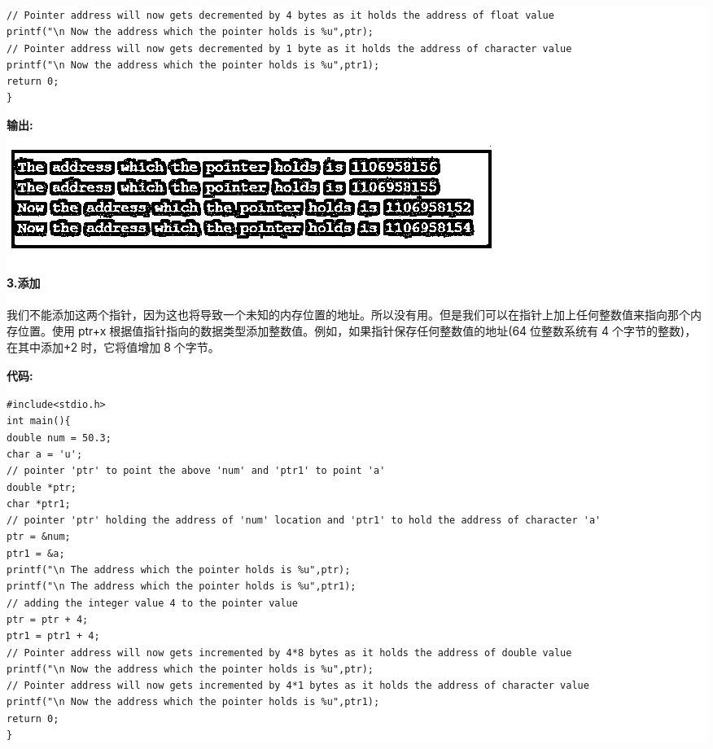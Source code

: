 ```
// Pointer address will now gets decremented by 4 bytes as it holds the address of float value
printf("\n Now the address which the pointer holds is %u",ptr);
// Pointer address will now gets decremented by 1 byte as it holds the address of character value
printf("\n Now the address which the pointer holds is %u",ptr1);
return 0;
}
```

**输出:**

![Decrement](img/dace8fe535b4c4dab68c6602a59c7351.png)



#### 3.添加

我们不能添加这两个指针，因为这也将导致一个未知的内存位置的地址。所以没有用。但是我们可以在指针上加上任何整数值来指向那个内存位置。使用 ptr+x 根据值指针指向的数据类型添加整数值。例如，如果指针保存任何整数值的地址(64 位整数系统有 4 个字节的整数)，在其中添加+2 时，它将值增加 8 个字节。

**代码:**

```
#include<stdio.h>
int main(){
double num = 50.3;
char a = 'u';
// pointer 'ptr' to point the above 'num' and 'ptr1' to point 'a'
double *ptr;
char *ptr1;
// pointer 'ptr' holding the address of 'num' location and 'ptr1' to hold the address of character 'a'
ptr = &num;
ptr1 = &a;
printf("\n The address which the pointer holds is %u",ptr);
printf("\n The address which the pointer holds is %u",ptr1);
// adding the integer value 4 to the pointer value
ptr = ptr + 4;
ptr1 = ptr1 + 4;
// Pointer address will now gets incremented by 4*8 bytes as it holds the address of double value
printf("\n Now the address which the pointer holds is %u",ptr);
// Pointer address will now gets incremented by 4*1 bytes as it holds the address of character value
printf("\n Now the address which the pointer holds is %u",ptr1);
return 0;
}
```
